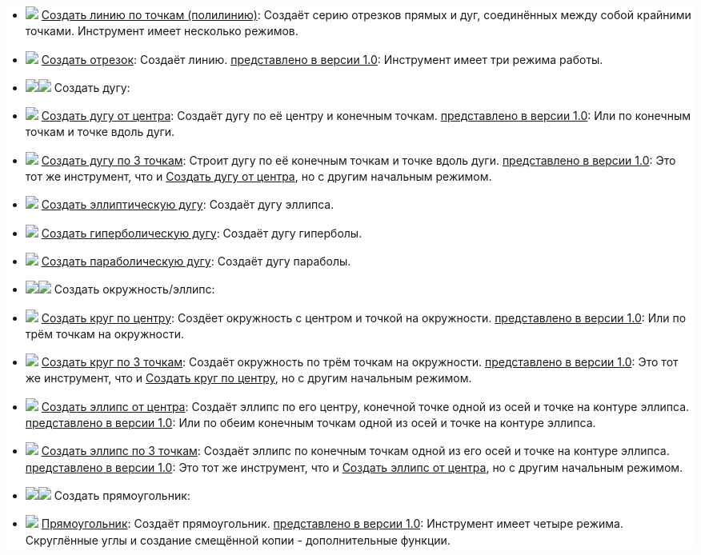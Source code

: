 - ![](/images/Sketcher_CreatePolyline.svg) [Создать линию по точкам (полилинию)](/Sketcher_CreatePolyline/ru "Sketcher CreatePolyline/ru"): Создаёт серию отрезков прямых и дуг, соединённых между собой крайними точками. Инструмент имеет несколько режимов.

- ![](/images/Sketcher_CreateLine.svg) [Создать отрезок](/Sketcher_CreateLine/ru "Sketcher CreateLine/ru"): Создаёт линию. [представлено в версии 1.0](/Release_notes_1.0/ru "Release notes 1.0/ru"): Инструмент имеет три режима работы.

- ![](/images/Sketcher_CreateArc.svg)![](/images/Toolbar_flyout_arrow_blue_background.svg) Создать дугу:

- ![](/images/Sketcher_CreateArc.svg) [Создать дугу от центра](/Sketcher_CreateArc/ru "Sketcher CreateArc/ru"): Создаёт дугу по её центру и конечным точкам. [представлено в версии 1.0](/Release_notes_1.0/ru "Release notes 1.0/ru"): Или по конечным точкам и точке вдоль дуги.

- ![](/images/Sketcher_Create3PointArc.svg) [Создать дугу по 3 точкам](/Sketcher_Create3PointArc/ru "Sketcher Create3PointArc/ru"): Строит дугу по её конечным точкам и точке вдоль дуги. [представлено в версии 1.0](/Release_notes_1.0/ru "Release notes 1.0/ru"): Это тот же инструмент, что и [Создать дугу от центра](/Sketcher_CreateArc/ru "Sketcher CreateArc/ru"), но с другим начальным режимом.

- ![](/images/Sketcher_CreateArcOfEllipse.svg) [Создать эллиптическую дугу](/Sketcher_CreateArcOfEllipse/ru "Sketcher CreateArcOfEllipse/ru"): Создаёт дугу эллипса.

- ![](/images/Sketcher_CreateArcOfHyperbola.svg) [Создать гиперболическую дугу](/Sketcher_CreateArcOfHyperbola/ru "Sketcher CreateArcOfHyperbola/ru"): Создаёт дугу гиперболы.

- ![](/images/Sketcher_CreateArcOfParabola.svg) [Создать параболическую дугу](/Sketcher_CreateArcOfParabola/ru "Sketcher CreateArcOfParabola/ru"): Создаёт дугу параболы.

- ![](/images/Sketcher_CreateCircle.svg)![](/images/Toolbar_flyout_arrow_blue_background.svg) Создать окружность/эллипс:

- ![](/images/Sketcher_CreateCircle.svg) [Создать круг по центру](/Sketcher_CreateCircle/ru "Sketcher CreateCircle/ru"): Создёет окружность с центром и точкой на окружности. [представлено в версии 1.0](/Release_notes_1.0/ru "Release notes 1.0/ru"): Или по трём точкам на окружности.

- ![](/images/Sketcher_Create3PointCircle.svg) [Создать круг по 3 точкам](/Sketcher_Create3PointCircle/ru "Sketcher Create3PointCircle/ru"): Создаёт окружность по трём точкам на окружности. [представлено в версии 1.0](/Release_notes_1.0/ru "Release notes 1.0/ru"): Это тот же инструмент, что и [Создать круг по центру](/Sketcher_CreateCircle/ru "Sketcher CreateCircle/ru"), но с другим начальным режимом.

- ![](/images/Sketcher_CreateEllipseByCenter.svg) [Создать эллипс от центра](/Sketcher_CreateEllipseByCenter/ru "Sketcher CreateEllipseByCenter/ru"): Создаёт эллипс по его центру, конечной точке одной из осей и точке на контуре эллипса. [представлено в версии 1.0](/Release_notes_1.0/ru "Release notes 1.0/ru"): Или по обеим конечным точкам одной из осей и точке на контуре эллипса.

- ![](/images/Sketcher_CreateEllipseBy3Points.svg) [Создать эллипс по 3 точкам](/Sketcher_CreateEllipseBy3Points/ru "Sketcher CreateEllipseBy3Points/ru"): Создаёт эллипс по конечным точкам одной из его осей и точке на контуре эллипса. [представлено в версии 1.0](/Release_notes_1.0/ru "Release notes 1.0/ru"): Это тот же инструмент, что и [Создать эллипс от центра](/Sketcher_CreateEllipseByCenter/ru "Sketcher CreateEllipseByCenter/ru"), но с другим начальным режимом.

- ![](/images/Sketcher_CreateRectangle.svg)![](/images/Toolbar_flyout_arrow_blue_background.svg) Создать прямоугольник:

- ![](/images/Sketcher_CreateRectangle.svg) [Прямоугольник](/Sketcher_CreateRectangle/ru "Sketcher CreateRectangle/ru"): Создаёт прямоугольник. [представлено в версии 1.0](/Release_notes_1.0/ru "Release notes 1.0/ru"): Инструмент имеет четыре режима. Скруглённые углы и создание смещённой копии - дополнительные функции.
